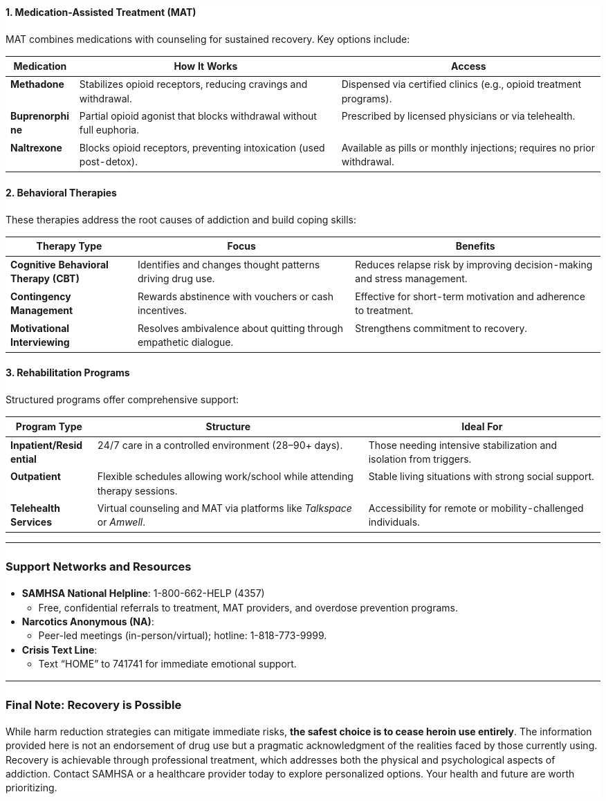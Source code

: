#### **1. Medication-Assisted Treatment (MAT)**  
MAT combines medications with counseling for sustained recovery. Key options include:  

| **Medication**       | **How It Works**                                                                 | **Access**                                                                 |  
|-----------------------|---------------------------------------------------------------------------------|---------------------------------------------------------------------------|  
| **Methadone**         | Stabilizes opioid receptors, reducing cravings and withdrawal.                   | Dispensed via certified clinics (e.g., opioid treatment programs).         |  
| **Buprenorphine**     | Partial opioid agonist that blocks withdrawal without full euphoria.             | Prescribed by licensed physicians or via telehealth.                       |  
| **Naltrexone**        | Blocks opioid receptors, preventing intoxication (used post-detox).              | Available as pills or monthly injections; requires no prior withdrawal.   |  

#### **2. Behavioral Therapies**  
These therapies address the root causes of addiction and build coping skills:  

| **Therapy Type**      | **Focus**                                                                 | **Benefits**                                                                 |  
|-----------------------|---------------------------------------------------------------------------|---------------------------------------------------------------------------|  
| **Cognitive Behavioral Therapy (CBT)** | Identifies and changes thought patterns driving drug use.               | Reduces relapse risk by improving decision-making and stress management. |  
| **Contingency Management**             | Rewards abstinence with vouchers or cash incentives.                   | Effective for short-term motivation and adherence to treatment.           |  
| **Motivational Interviewing**          | Resolves ambivalence about quitting through empathetic dialogue.      | Strengthens commitment to recovery.                                       |  

#### **3. Rehabilitation Programs**  
Structured programs offer comprehensive support:  

| **Program Type**      | **Structure**                                                                 | **Ideal For**                                                                 |  
|-----------------------|-----------------------------------------------------------------------------|---------------------------------------------------------------------------|  
| **Inpatient/Residential** | 24/7 care in a controlled environment (28–90+ days).                          | Those needing intensive stabilization and isolation from triggers.         |  
| **Outpatient**         | Flexible schedules allowing work/school while attending therapy sessions.     | Stable living situations with strong social support.                      |  
| **Telehealth Services** | Virtual counseling and MAT via platforms like *Talkspace* or *Amwell*.         | Accessibility for remote or mobility-challenged individuals.                |  

---

### Support Networks and Resources  
- **SAMHSA National Helpline**: 1-800-662-HELP (4357)  
  - Free, confidential referrals to treatment, MAT providers, and overdose prevention programs.  
- **Narcotics Anonymous (NA)**:  
  - Peer-led meetings (in-person/virtual); hotline: 1-818-773-9999.  
- **Crisis Text Line**:  
  - Text “HOME” to 741741 for immediate emotional support.  

---

### Final Note: Recovery is Possible  
While harm reduction strategies can mitigate immediate risks, **the safest choice is to cease heroin use entirely**. The information provided here is not an endorsement of drug use but a pragmatic acknowledgment of the realities faced by those currently using. Recovery is achievable through professional treatment, which addresses both the physical and psychological aspects of addiction. Contact SAMHSA or a healthcare provider today to explore personalized options. Your health and future are worth prioritizing.